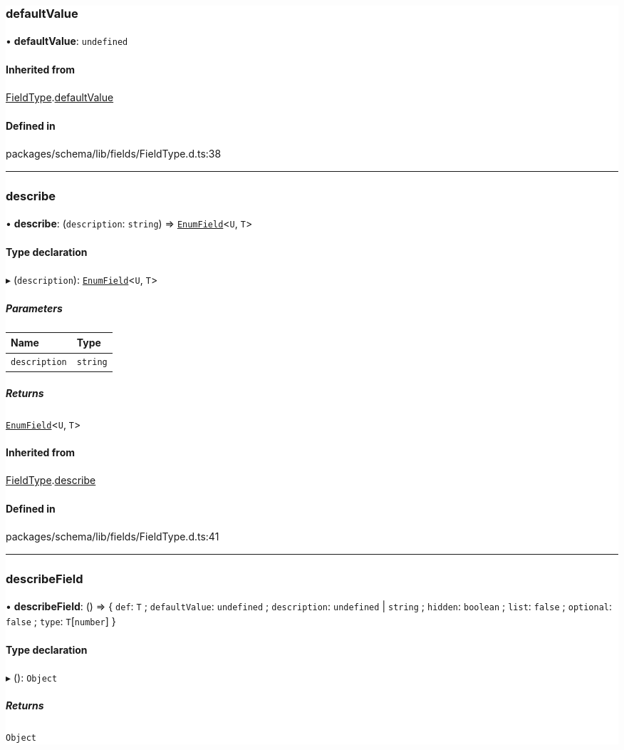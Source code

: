 ### defaultValue

• **defaultValue**: `undefined`

#### Inherited from

[FieldType](Solarwind.FieldType.md).[defaultValue](Solarwind.FieldType.md#defaultvalue)

#### Defined in

packages/schema/lib/fields/FieldType.d.ts:38

___

### describe

• **describe**: (`description`: `string`) => [`EnumField`](Solarwind.EnumField.md)<`U`, `T`\>

#### Type declaration

▸ (`description`): [`EnumField`](Solarwind.EnumField.md)<`U`, `T`\>

##### Parameters

| Name | Type |
| :------ | :------ |
| `description` | `string` |

##### Returns

[`EnumField`](Solarwind.EnumField.md)<`U`, `T`\>

#### Inherited from

[FieldType](Solarwind.FieldType.md).[describe](Solarwind.FieldType.md#describe)

#### Defined in

packages/schema/lib/fields/FieldType.d.ts:41

___

### describeField

• **describeField**: () => { `def`: `T` ; `defaultValue`: `undefined` ; `description`: `undefined` \| `string` ; `hidden`: `boolean` ; `list`: ``false`` ; `optional`: ``false`` ; `type`: `T`[`number`]  }

#### Type declaration

▸ (): `Object`

##### Returns

`Object`
